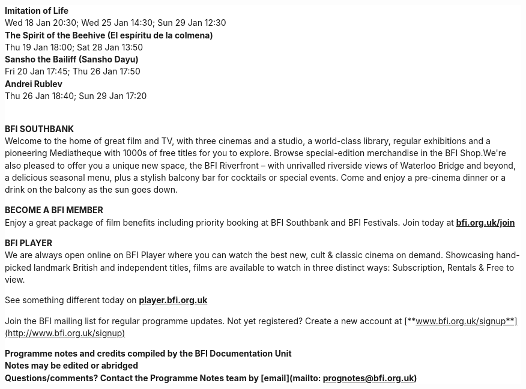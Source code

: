 **Imitation of Life**  
Wed 18 Jan 20:30; Wed 25 Jan 14:30; Sun 29 Jan 12:30  
**The Spirit of the Beehive (El espíritu de la colmena)**  
Thu 19 Jan 18:00; Sat 28 Jan 13:50  
**Sansho the Bailiff (Sansho Dayu)**  
Fri 20 Jan 17:45; Thu 26 Jan 17:50  
**Andrei Rublev**  
Thu 26 Jan 18:40; Sun 29 Jan 17:20  
<br>

**BFI SOUTHBANK**  
Welcome to the home of great film and TV, with three cinemas and a studio, a world-class library, regular exhibitions and a pioneering Mediatheque with 1000s of free titles for you to explore. Browse special-edition merchandise in the BFI Shop.We&#39;re also pleased to offer you a unique new space, the BFI Riverfront – with unrivalled riverside views of Waterloo Bridge and beyond, a delicious seasonal menu, plus a stylish balcony bar for cocktails or special events. Come and enjoy a pre-cinema dinner or a drink on the balcony as the sun goes down.  

**BECOME A BFI MEMBER**  
Enjoy a great package of film benefits including priority booking at BFI Southbank and BFI Festivals. Join today at [**bfi.org.uk/join**](http://www.bfi.org.uk/join)  

**BFI PLAYER**  
 We are always open online on BFI Player where you can watch the best new, cult &amp; classic cinema on demand. Showcasing hand-picked landmark British and independent titles, films are available to watch in three distinct ways: Subscription, Rentals &amp; Free to view.  

See something different today on [**player.bfi.org.uk**](https://player.bfi.org.uk)  

Join the BFI mailing list for regular programme updates. Not yet registered? Create a new account at [**www.bfi.org.uk/signup**](http://www.bfi.org.uk/signup)

**Programme notes and credits compiled by the BFI Documentation Unit  
Notes may be edited or abridged  
Questions/comments? Contact the Programme Notes team by [email](mailto: prognotes@bfi.org.uk)**

